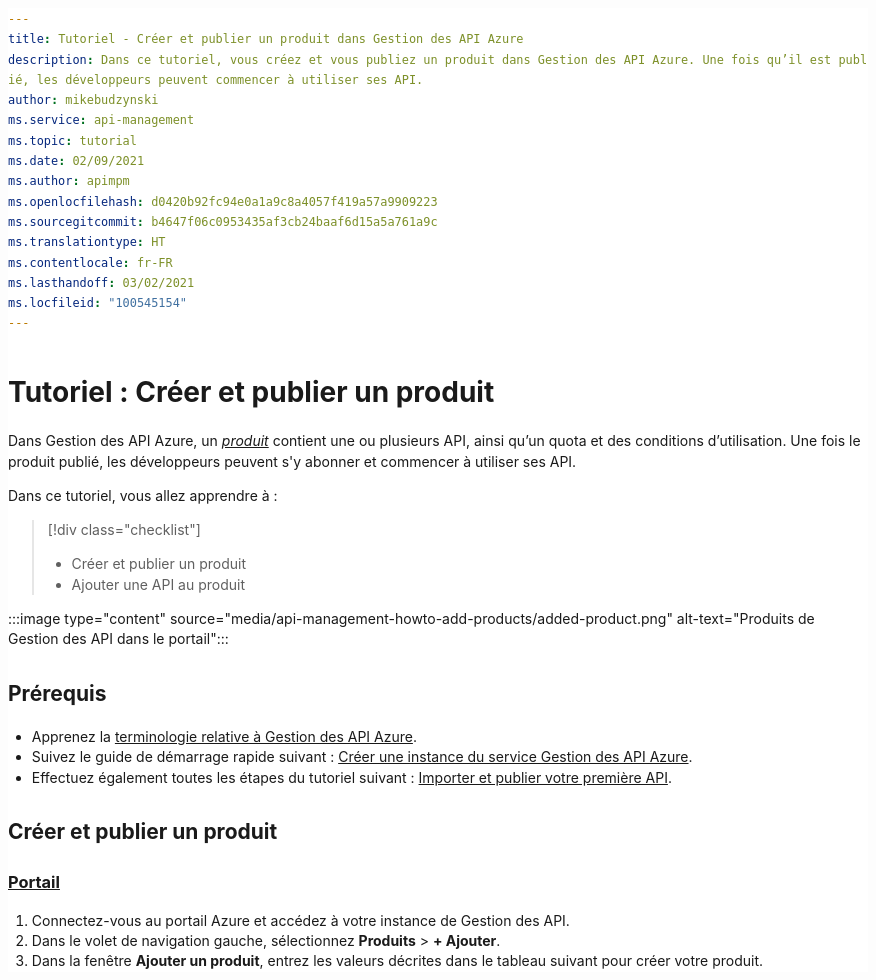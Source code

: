 ```yaml
---
title: Tutoriel - Créer et publier un produit dans Gestion des API Azure
description: Dans ce tutoriel, vous créez et vous publiez un produit dans Gestion des API Azure. Une fois qu’il est publié, les développeurs peuvent commencer à utiliser ses API.
author: mikebudzynski
ms.service: api-management
ms.topic: tutorial
ms.date: 02/09/2021
ms.author: apimpm
ms.openlocfilehash: d0420b92fc94e0a1a9c8a4057f419a57a9909223
ms.sourcegitcommit: b4647f06c0953435af3cb24baaf6d15a5a761a9c
ms.translationtype: HT
ms.contentlocale: fr-FR
ms.lasthandoff: 03/02/2021
ms.locfileid: "100545154"
---
```

# <a name="tutorial-create-and-publish-a-product"></a>Tutoriel : Créer et publier un produit  

Dans Gestion des API Azure, un [*produit*](api-management-terminology.md#term-definitions) contient une ou plusieurs API, ainsi qu’un quota et des conditions d’utilisation. Une fois le produit publié, les développeurs peuvent s'y abonner et commencer à utiliser ses API.  

Dans ce tutoriel, vous allez apprendre à :

> [!div class="checklist"]
> * Créer et publier un produit
> * Ajouter une API au produit

:::image type="content" source="media/api-management-howto-add-products/added-product.png" alt-text="Produits de Gestion des API dans le portail":::


## <a name="prerequisites"></a>Prérequis

+ Apprenez la [terminologie relative à Gestion des API Azure](api-management-terminology.md).
+ Suivez le guide de démarrage rapide suivant : [Créer une instance du service Gestion des API Azure](get-started-create-service-instance.md).
+ Effectuez également toutes les étapes du tutoriel suivant : [Importer et publier votre première API](import-and-publish.md).

## <a name="create-and-publish-a-product"></a>Créer et publier un produit

### <a name="portal"></a>[Portail](#tab/azure-portal)

1. Connectez-vous au portail Azure et accédez à votre instance de Gestion des API.
1. Dans le volet de navigation gauche, sélectionnez **Produits** >  **+ Ajouter**.
1.  Dans la fenêtre **Ajouter un produit**, entrez les valeurs décrites dans le tableau suivant pour créer votre produit.
